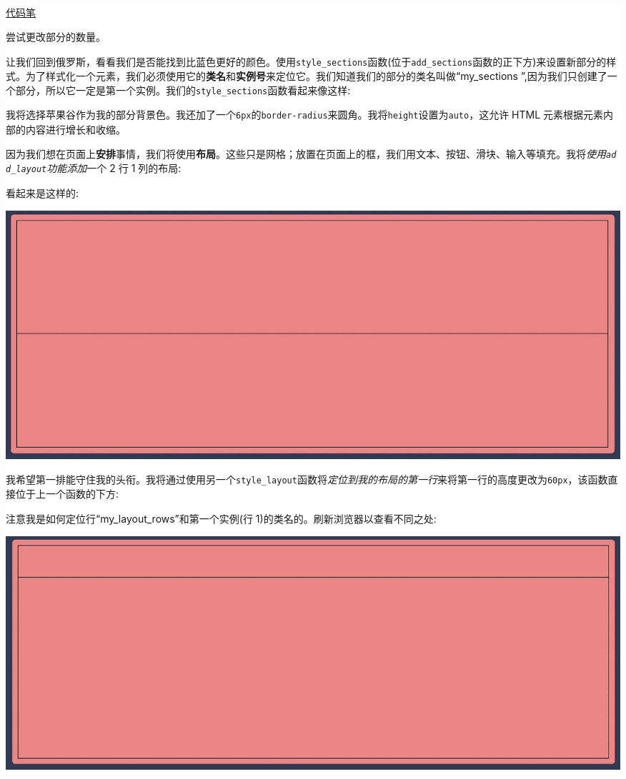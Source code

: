 [代码笔](https://codepen.io/cybertime/pen/NWrojaO)

尝试更改部分的数量。

让我们回到俄罗斯，看看我们是否能找到比蓝色更好的颜色。使用`style_sections`函数(位于`add_sections`函数的正下方)来设置新部分的样式。为了样式化一个元素，我们必须使用它的**类名**和**实例号**来定位它。我们知道我们的部分的类名叫做“my_sections ”,因为我们只创建了一个部分，所以它一定是第一个实例。我们的`style_sections`函数看起来像这样:

我将选择苹果谷作为我的部分背景色。我还加了一个`6px`的`border-radius`来圆角。我将`height`设置为`auto`，这允许 HTML 元素根据元素内部的内容进行增长和收缩。

因为我们想在页面上**安排**事情，我们将使用**布局**。这些只是网格；放置在页面上的框，我们用文本、按钮、滑块、输入等填充。我将*使用`add_layout`功能添加*一个 2 行 1 列的布局:

看起来是这样的:

![](img/e7cf7ebe50d12aa0c9e568cc66bd7982.png)

我希望第一排能守住我的头衔。我将通过使用另一个`style_layout`函数将*定位到我的布局的第一行*来将第一行的高度更改为`60px`，该函数直接位于上一个函数的下方:

注意我是如何定位行“my_layout_rows”和第一个实例(行 1)的类名的。刷新浏览器以查看不同之处:

![](img/20e32adcc49b6f4d616faa4ff9424345.png)
